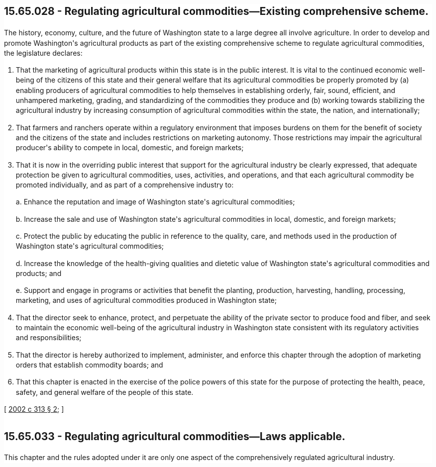 ## 15.65.028 - Regulating agricultural commodities—Existing comprehensive scheme.
The history, economy, culture, and the future of Washington state to a large degree all involve agriculture. In order to develop and promote Washington's agricultural products as part of the existing comprehensive scheme to regulate agricultural commodities, the legislature declares:

1. That the marketing of agricultural products within this state is in the public interest. It is vital to the continued economic well-being of the citizens of this state and their general welfare that its agricultural commodities be properly promoted by (a) enabling producers of agricultural commodities to help themselves in establishing orderly, fair, sound, efficient, and unhampered marketing, grading, and standardizing of the commodities they produce and (b) working towards stabilizing the agricultural industry by increasing consumption of agricultural commodities within the state, the nation, and internationally;

2. That farmers and ranchers operate within a regulatory environment that imposes burdens on them for the benefit of society and the citizens of the state and includes restrictions on marketing autonomy. Those restrictions may impair the agricultural producer's ability to compete in local, domestic, and foreign markets;

3. That it is now in the overriding public interest that support for the agricultural industry be clearly expressed, that adequate protection be given to agricultural commodities, uses, activities, and operations, and that each agricultural commodity be promoted individually, and as part of a comprehensive industry to:

   a. Enhance the reputation and image of Washington state's agricultural commodities;

   b. Increase the sale and use of Washington state's agricultural commodities in local, domestic, and foreign markets;

   c. Protect the public by educating the public in reference to the quality, care, and methods used in the production of Washington state's agricultural commodities;

   d. Increase the knowledge of the health-giving qualities and dietetic value of Washington state's agricultural commodities and products; and

   e. Support and engage in programs or activities that benefit the planting, production, harvesting, handling, processing, marketing, and uses of agricultural commodities produced in Washington state;

4. That the director seek to enhance, protect, and perpetuate the ability of the private sector to produce food and fiber, and seek to maintain the economic well-being of the agricultural industry in Washington state consistent with its regulatory activities and responsibilities;

5. That the director is hereby authorized to implement, administer, and enforce this chapter through the adoption of marketing orders that establish commodity boards; and

6. That this chapter is enacted in the exercise of the police powers of this state for the purpose of protecting the health, peace, safety, and general welfare of the people of this state.

\[ [2002 c 313 § 2](https://lawfilesext.leg.wa.gov/biennium/2001-02/Pdf/Bills/Session%20Laws/House/2688-S.SL.pdf?cite=2002%20c%20313%20§%202); \]

## 15.65.033 - Regulating agricultural commodities—Laws applicable.
This chapter and the rules adopted under it are only one aspect of the comprehensively regulated agricultural industry.
